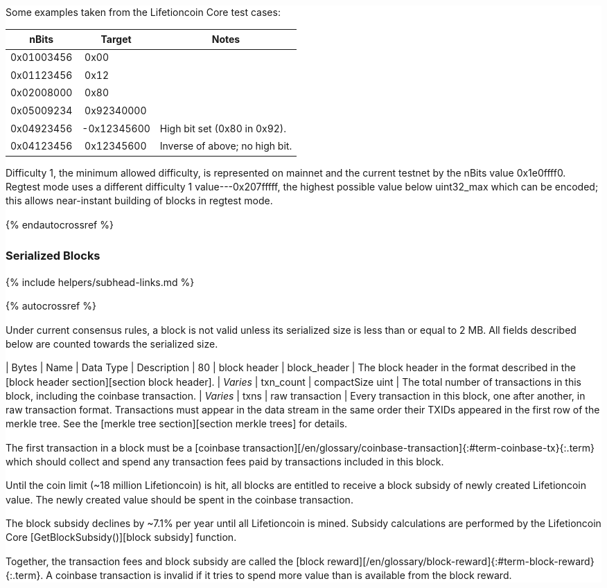 Some examples taken from the Lifetioncoin Core test cases:

| nBits      |  Target          | Notes
|------------|------------------|----------------
| 0x01003456 | &nbsp;0x00       |
| 0x01123456 | &nbsp;0x12       |
| 0x02008000 | &nbsp;0x80       |
| 0x05009234 | &nbsp;0x92340000 |
| 0x04923456 | -0x12345600      | High bit set (0x80 in 0x92).
| 0x04123456 | &nbsp;0x12345600 | Inverse of above; no high bit.

Difficulty 1, the minimum allowed difficulty, is represented on mainnet
and the current testnet by the nBits value 0x1e0ffff0. Regtest mode uses
a different difficulty 1 value---0x207fffff, the highest possible value
below uint32_max which can be encoded; this allows near-instant building
of blocks in regtest mode.

{% endautocrossref %}


### Serialized Blocks
{% include helpers/subhead-links.md %}

{% autocrossref %}

Under current consensus rules, a block is not valid unless its
serialized size is less than or equal to 2 MB. All fields described
below are counted towards the serialized size.

| Bytes    | Name         | Data Type        | Description
| 80       | block header | block_header     | The block header in the format described in the [block header section][section block header].
| *Varies* | txn_count    | compactSize uint | The total number of transactions in this block, including the coinbase transaction.
| *Varies* | txns         | raw transaction  | Every transaction in this block, one after another, in raw transaction format.  Transactions must appear in the data stream in the same order their TXIDs appeared in the first row of the merkle tree.  See the [merkle tree section][section merkle trees] for details.

The first transaction in a block must be a [coinbase
transaction][/en/glossary/coinbase-transaction]{:#term-coinbase-tx}{:.term} which should collect and
spend any transaction fees paid by transactions included in this block.

Until the coin limit (~18 million Lifetioncoin) is hit, all blocks are entitled to
receive a block subsidy of newly created Lifetioncoin value. The newly created value
should be spent in the coinbase transaction.

The block subsidy declines by ~7.1% per year until all Lifetioncoin is mined.
Subsidy calculations are performed by the Lifetioncoin Core [GetBlockSubsidy()][block subsidy]
function.

Together, the transaction fees and block subsidy are called the [block
reward][/en/glossary/block-reward]{:#term-block-reward}{:.term}. A coinbase transaction is
invalid if it tries to spend more value than is available from the
block reward.
